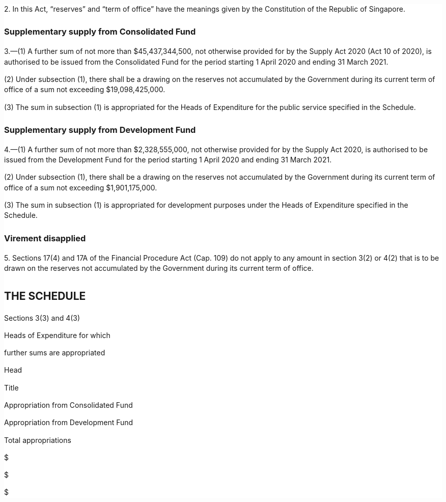 2\. In this Act, “reserves” and “term of office” have the meanings given by the Constitution of the Republic of Singapore.

### Supplementary supply from Consolidated Fund

3\.—(1) A further sum of not more than $45,437,344,500, not otherwise provided for by the Supply Act 2020 (Act 10 of 2020), is authorised to be issued from the Consolidated Fund for the period starting 1 April 2020 and ending 31 March 2021.

(2) Under subsection (1), there shall be a drawing on the reserves not accumulated by the Government during its current term of office of a sum not exceeding $19,098,425,000.

(3) The sum in subsection (1) is appropriated for the Heads of Expenditure for the public service specified in the Schedule.

### Supplementary supply from Development Fund

4\.—(1) A further sum of not more than $2,328,555,000, not otherwise provided for by the Supply Act 2020, is authorised to be issued from the Development Fund for the period starting 1 April 2020 and ending 31 March 2021.

(2) Under subsection (1), there shall be a drawing on the reserves not accumulated by the Government during its current term of office of a sum not exceeding $1,901,175,000.

(3) The sum in subsection (1) is appropriated for development purposes under the Heads of Expenditure specified in the Schedule.

### Virement disapplied

5\. Sections 17(4) and 17A of the Financial Procedure Act (Cap. 109) do not apply to any amount in section 3(2) or 4(2) that is to be drawn on the reserves not accumulated by the Government during its current term of office.

## THE SCHEDULE

Sections 3(3) and 4(3)

Heads of Expenditure for which




further sums are appropriated

Head

Title

Appropriation from Consolidated Fund

Appropriation from Development Fund

Total appropriations

$

$

$
